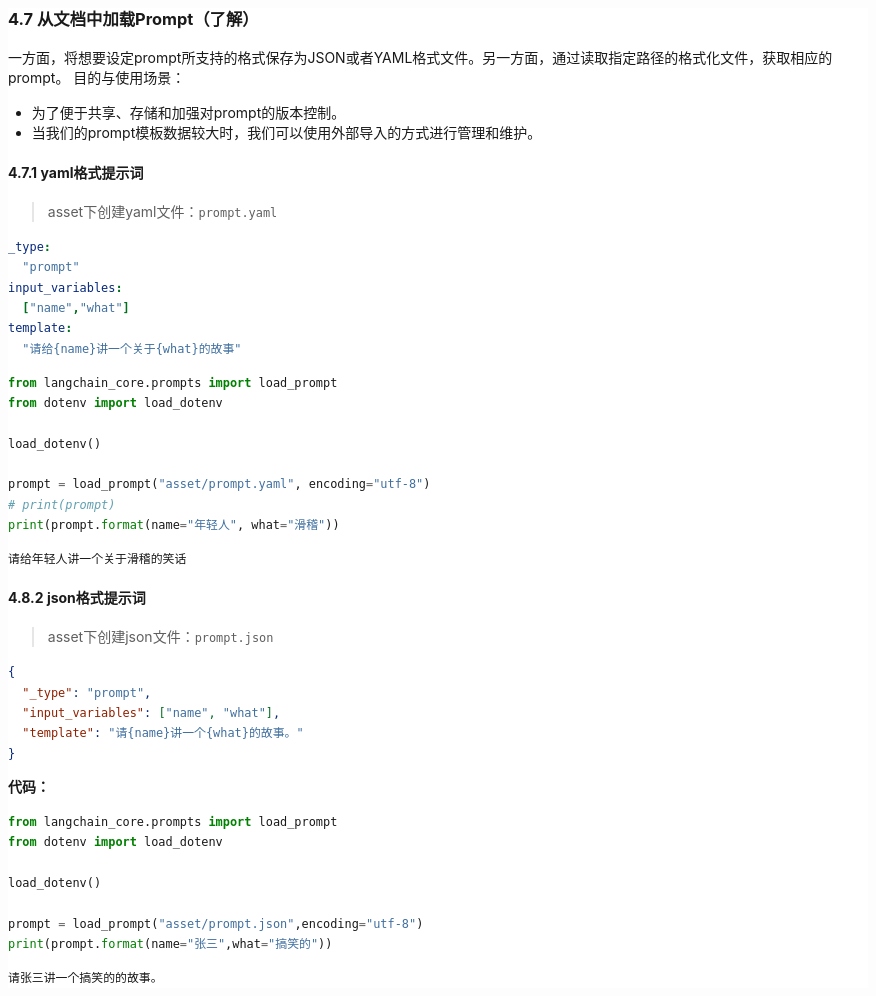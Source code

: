 ### 4.7 从文档中加载Prompt（了解）
一方面，将想要设定prompt所支持的格式保存为JSON或者YAML格式文件。另一方面，通过读取指定路径的格式化文件，获取相应的prompt。
目的与使用场景：
- 为了便于共享、存储和加强对prompt的版本控制。
- 当我们的prompt模板数据较大时，我们可以使用外部导入的方式进行管理和维护。

#### 4.7.1 yaml格式提示词
> asset下创建yaml文件：`prompt.yaml`

```yaml
_type:
  "prompt"
input_variables:
  ["name","what"]
template:
  "请给{name}讲一个关于{what}的故事"
```

```python
from langchain_core.prompts import load_prompt
from dotenv import load_dotenv

load_dotenv()

prompt = load_prompt("asset/prompt.yaml", encoding="utf-8")
# print(prompt)
print(prompt.format(name="年轻人", what="滑稽"))
```
```
请给年轻⼈讲⼀个关于滑稽的笑话
```

#### 4.8.2 json格式提示词
> asset下创建json文件：`prompt.json`
```json
{
  "_type": "prompt",
  "input_variables": ["name", "what"],
  "template": "请{name}讲一个{what}的故事。"
}
```
**代码：**

```python
from langchain_core.prompts import load_prompt
from dotenv import load_dotenv

load_dotenv()

prompt = load_prompt("asset/prompt.json",encoding="utf-8")
print(prompt.format(name="张三",what="搞笑的"))
```
```
请张三讲⼀个搞笑的的故事。
```
